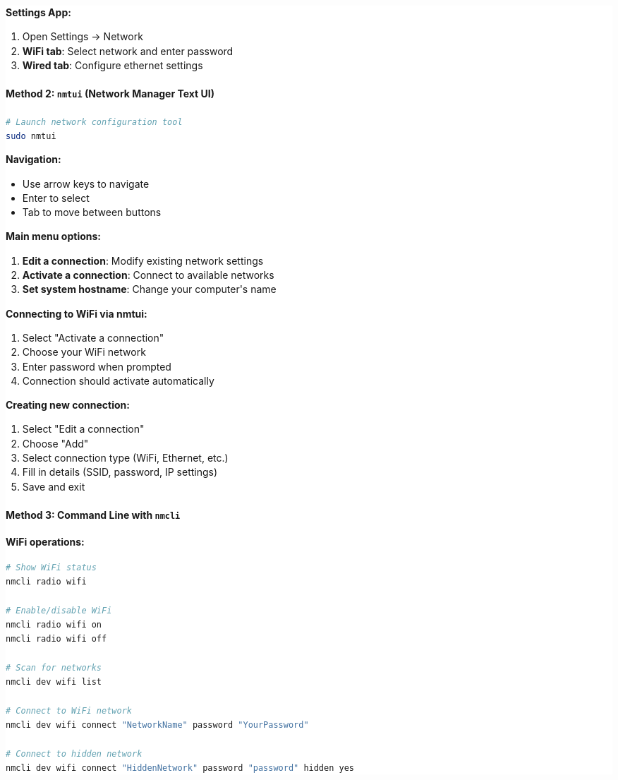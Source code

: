 **Settings App:**
1. Open Settings → Network
2. **WiFi tab**: Select network and enter password
3. **Wired tab**: Configure ethernet settings

#### Method 2: `nmtui` (Network Manager Text UI)

```bash
# Launch network configuration tool
sudo nmtui
```

**Navigation:**
- Use arrow keys to navigate
- Enter to select
- Tab to move between buttons

**Main menu options:**
1. **Edit a connection**: Modify existing network settings
2. **Activate a connection**: Connect to available networks  
3. **Set system hostname**: Change your computer's name

**Connecting to WiFi via nmtui:**
1. Select "Activate a connection"
2. Choose your WiFi network
3. Enter password when prompted
4. Connection should activate automatically

**Creating new connection:**
1. Select "Edit a connection"
2. Choose "Add" 
3. Select connection type (WiFi, Ethernet, etc.)
4. Fill in details (SSID, password, IP settings)
5. Save and exit

#### Method 3: Command Line with `nmcli`

**WiFi operations:**
```bash
# Show WiFi status
nmcli radio wifi

# Enable/disable WiFi
nmcli radio wifi on
nmcli radio wifi off

# Scan for networks
nmcli dev wifi list

# Connect to WiFi network
nmcli dev wifi connect "NetworkName" password "YourPassword"

# Connect to hidden network
nmcli dev wifi connect "HiddenNetwork" password "password" hidden yes
```
